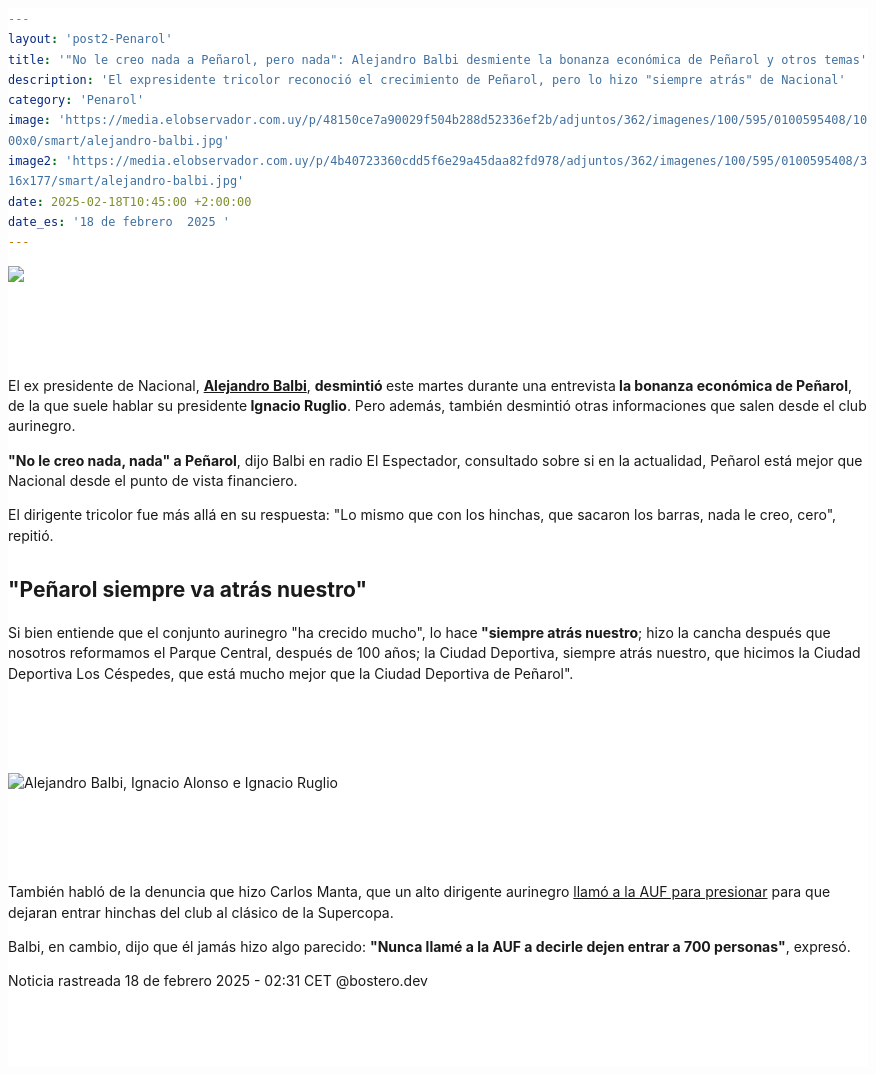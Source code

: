 ```yaml
---
layout: 'post2-Penarol'
title: '"No le creo nada a Peñarol, pero nada": Alejandro Balbi desmiente la bonanza económica de Peñarol y otros temas'
description: 'El expresidente tricolor reconoció el crecimiento de Peñarol, pero lo hizo "siempre atrás" de Nacional'
category: 'Penarol'
image: 'https://media.elobservador.com.uy/p/48150ce7a90029f504b288d52336ef2b/adjuntos/362/imagenes/100/595/0100595408/1000x0/smart/alejandro-balbi.jpg'
image2: 'https://media.elobservador.com.uy/p/4b40723360cdd5f6e29a45daa82fd978/adjuntos/362/imagenes/100/595/0100595408/316x177/smart/alejandro-balbi.jpg'
date: 2025-02-18T10:45:00 +2:00:00
date_es: '18 de febrero  2025 '
---
```


<html>
<img style='width: 100%' src='{{ page.image | prepend: base.url }}'><div style='height: 75px'></div>
<p>El ex presidente de Nacional, <strong><a href="https://www.elobservador.com.uy/futbol/alejandro-balbi-la-ayuda-penarol-el-clasico-nacional-la-que-no-considera-justo-el-titulo-carbonero-y-lo-que-no-le-gusto-del-festejo-mirasol-n5973427" rel="follow" target="_blank">Alejandro Balbi</a></strong>, <strong> desmintió </strong>este martes durante una entrevista<strong> la bonanza económica de Peñarol</strong>, de la que suele hablar su presidente<strong> Ignacio Ruglio</strong>. Pero además, también desmintió otras informaciones que salen desde el club aurinegro.</p><p><strong>"No le creo nada, nada" a Peñarol</strong>, dijo Balbi en radio El Espectador, consultado sobre si en la actualidad, Peñarol está mejor que Nacional desde el punto de vista financiero.</p><p>El dirigente tricolor fue más allá en su respuesta: "Lo mismo que con los hinchas, que sacaron los barras, nada le creo, cero", repitió.</p><h2>"Peñarol siempre va atrás nuestro"</h2><p>Si bien entiende que el conjunto aurinegro "ha crecido mucho", lo hace<strong> "siempre atrás nuestro</strong>; hizo la cancha después que nosotros reformamos el Parque Central, después de 100 años; la Ciudad Deportiva, siempre atrás nuestro, que hicimos la Ciudad Deportiva Los Céspedes, que está mucho mejor que la Ciudad Deportiva de Peñarol".</p><div style='height: 75px;'></div><img alt="Alejandro Balbi, Ignacio Alonso e Ignacio Ruglio" data-td-src-property="https://media.elobservador.com.uy/p/663b9dd252f61592d5155771641f7b59/adjuntos/362/imagenes/100/595/0100595419/1000x0/smart/alejandro-balbi-ignacio-alonso-e-ignacio-ruglio.jpeg" height="undefined" id="615711-Libre-422606050_embed" src="https://media.elobservador.com.uy/p/663b9dd252f61592d5155771641f7b59/adjuntos/362/imagenes/100/595/0100595419/1000x0/smart/alejandro-balbi-ignacio-alonso-e-ignacio-ruglio.jpeg" title="Alejandro Balbi, Ignacio Alonso e Ignacio Ruglio" width="100%"/><div style='height: 75px;'></div><p>También habló de la denuncia que hizo Carlos Manta, que un alto dirigente aurinegro <a href="https://www.elobservador.com.uy/futbol/carlos-manta-denuncio-que-directivo-muy-fuerte-penarol-llamo-presionar-funcionaria-auf-que-deje-entrar-hinchas-el-clasico-la-supercopa-n5984714" rel="follow" target="_blank">llamó a la AUF para presionar</a> para que dejaran entrar hinchas del club al clásico de la Supercopa.</p><p>Balbi, en cambio, dijo que él jamás hizo algo parecido: <strong>"Nunca llamé a la AUF a decirle dejen entrar a 700 personas"</strong>, expresó.</p><div class='info_rastreador text-muted'><p class='text-muted post-date-font mt-3 mb-2'>Noticia rastreada 18 de febrero  2025  -  02:31 CET @bostero.dev</p></div>
<div style='height: 60px;'></div>
</html>
